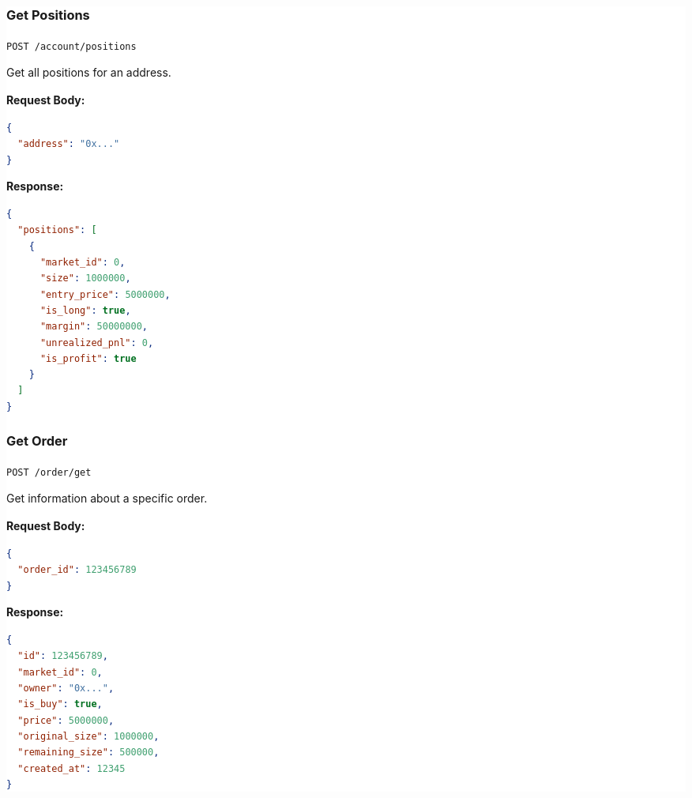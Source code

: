 ### Get Positions

```
POST /account/positions
```

Get all positions for an address.

**Request Body:**

```json
{
  "address": "0x..."
}
```

**Response:**

```json
{
  "positions": [
    {
      "market_id": 0,
      "size": 1000000,
      "entry_price": 5000000,
      "is_long": true,
      "margin": 50000000,
      "unrealized_pnl": 0,
      "is_profit": true
    }
  ]
}
```

### Get Order

```
POST /order/get
```

Get information about a specific order.

**Request Body:**

```json
{
  "order_id": 123456789
}
```

**Response:**

```json
{
  "id": 123456789,
  "market_id": 0,
  "owner": "0x...",
  "is_buy": true,
  "price": 5000000,
  "original_size": 1000000,
  "remaining_size": 500000,
  "created_at": 12345
}
```
